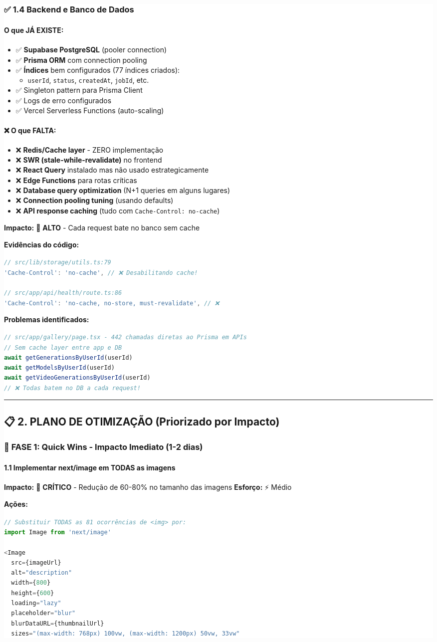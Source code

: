 
### ✅ 1.4 Backend e Banco de Dados

#### **O que JÁ EXISTE:**
- ✅ **Supabase PostgreSQL** (pooler connection)
- ✅ **Prisma ORM** com connection pooling
- ✅ **Índices** bem configurados (77 índices criados):
  - `userId`, `status`, `createdAt`, `jobId`, etc.
- ✅ Singleton pattern para Prisma Client
- ✅ Logs de erro configurados
- ✅ Vercel Serverless Functions (auto-scaling)

#### **❌ O que FALTA:**
- ❌ **Redis/Cache layer** - ZERO implementação
- ❌ **SWR (stale-while-revalidate)** no frontend
- ❌ **React Query** instalado mas não usado estrategicamente
- ❌ **Edge Functions** para rotas críticas
- ❌ **Database query optimization** (N+1 queries em alguns lugares)
- ❌ **Connection pooling tuning** (usando defaults)
- ❌ **API response caching** (tudo com `Cache-Control: no-cache`)

**Impacto:** 🔴 **ALTO** - Cada request bate no banco sem cache

**Evidências do código:**
```typescript
// src/lib/storage/utils.ts:79
'Cache-Control': 'no-cache', // ❌ Desabilitando cache!

// src/app/api/health/route.ts:86
'Cache-Control': 'no-cache, no-store, must-revalidate', // ❌
```

**Problemas identificados:**
```typescript
// src/app/gallery/page.tsx - 442 chamadas diretas ao Prisma em APIs
// Sem cache layer entre app e DB
await getGenerationsByUserId(userId)
await getModelsByUserId(userId)
await getVideoGenerationsByUserId(userId)
// ❌ Todas batem no DB a cada request!
```

---

## 📋 2. PLANO DE OTIMIZAÇÃO (Priorizado por Impacto)

### 🔴 **FASE 1: Quick Wins - Impacto Imediato** (1-2 dias)

#### **1.1 Implementar next/image em TODAS as imagens**
**Impacto:** 🔴 **CRÍTICO** - Redução de 60-80% no tamanho das imagens
**Esforço:** ⚡ Médio

**Ações:**
```typescript
// Substituir TODAS as 81 ocorrências de <img> por:
import Image from 'next/image'

<Image
  src={imageUrl}
  alt="description"
  width={800}
  height={600}
  loading="lazy"
  placeholder="blur"
  blurDataURL={thumbnailUrl}
  sizes="(max-width: 768px) 100vw, (max-width: 1200px) 50vw, 33vw"
```